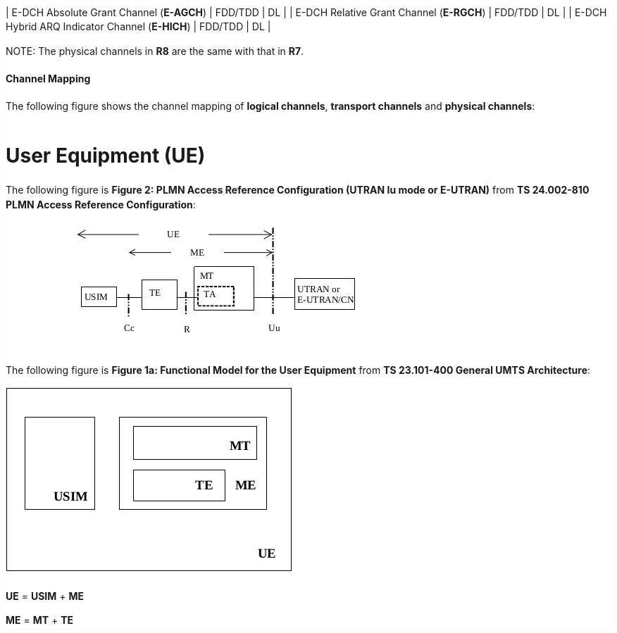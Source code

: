 | E-DCH Absolute Grant Channel (**E-AGCH**)                     | FDD/TDD | DL    |
| E-DCH Relative Grant Channel (**E-RGCH**)                     | FDD/TDD | DL    |
| E-DCH Hybrid ARQ Indicator Channel (**E-HICH**)               | FDD/TDD | DL    |

<p/>

NOTE: The physical channels in **R8** are the same with that in **R7**.

#### Channel Mapping

The following figure shows the channel mapping of **logical channels**, **transport channels** and **physical channels**:

# User Equipment (UE)

The following figure is **Figure 2: PLMN Access Reference Configuration (UTRAN Iu mode or E-UTRAN)** from **TS 24.002-810 PLMN Access Reference Configuration**:

![R8_PLMN_Access_Reference_Configuration_UTRAN_Iu_mode_or_E-UTRAN](/assets/R8_PLMN_Access_Reference_Configuration_UTRAN_Iu_mode_or_E-UTRAN.png)

The following figure is **Figure 1a: Functional Model for the User Equipment** from **TS 23.101-400 General UMTS Architecture**:

![R4_Functional_Model_for_the_User_Equipment](/assets/R4_Functional_Model_for_the_User_Equipment.png)

**UE** = **USIM** + **ME**

**ME** = **MT** + **TE**
